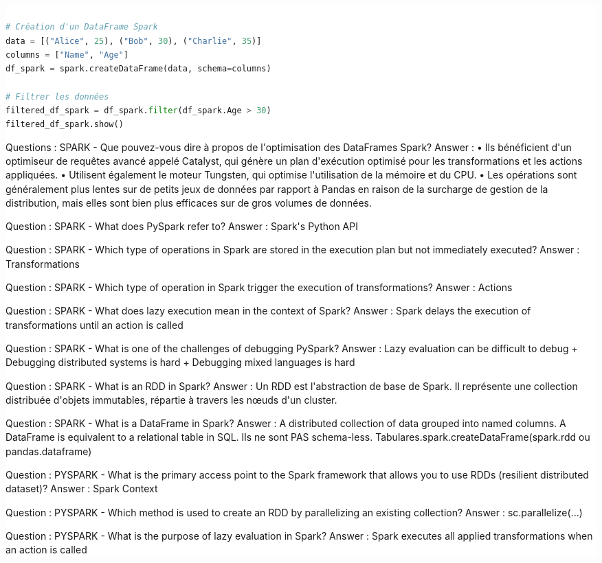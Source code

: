 ```python

# Création d'un DataFrame Spark
data = [("Alice", 25), ("Bob", 30), ("Charlie", 35)]
columns = ["Name", "Age"]
df_spark = spark.createDataFrame(data, schema=columns)

# Filtrer les données
filtered_df_spark = df_spark.filter(df_spark.Age > 30)
filtered_df_spark.show()
```

Questions : SPARK - Que pouvez-vous dire à propos de l'optimisation des DataFrames Spark?
Answer   : 
	• Ils bénéficient d'un optimiseur de requêtes avancé appelé Catalyst, qui génère un plan d'exécution optimisé pour les transformations et les actions appliquées. 
	• Utilisent également le moteur Tungsten, qui optimise l'utilisation de la mémoire et du CPU. 
	• Les opérations sont généralement plus lentes sur de petits jeux de données par rapport à Pandas en raison de la surcharge de gestion de la distribution, mais elles sont bien plus efficaces sur de gros volumes de données.

Question : SPARK - What does PySpark refer to?
Answer  : Spark's Python API

Question : SPARK - Which type of operations in Spark are stored in the execution plan but not immediately executed?
Answer  : Transformations

Question : SPARK - Which type of operation in Spark trigger the execution of transformations?
Answer  : Actions

Question : SPARK - What does lazy execution mean in the context of Spark?
Answer  : Spark delays the execution of transformations until an action is called

Question : SPARK - What is one of the challenges of debugging PySpark?
Answer  : Lazy evaluation can be difficult to debug + Debugging distributed systems is hard + Debugging mixed languages is hard

Question : SPARK - What is an RDD in Spark?
Answer  : Un RDD est l'abstraction de base de Spark. Il représente une collection distribuée d'objets immutables, répartie à travers les nœuds d'un cluster.  

Question : SPARK - What is a DataFrame in Spark?
Answer  : A distributed collection of data grouped into named columns. A DataFrame is equivalent to a relational table in SQL. Ils ne sont PAS schema-less. Tabulares.spark.createDataFrame(spark.rdd ou pandas.dataframe)

Question : PYSPARK - What is the primary access point to the Spark framework that allows you to use RDDs (resilient distributed dataset)?
Answer  : Spark Context

Question : PYSPARK - Which method is used to create an RDD by parallelizing an existing collection?
Answer  : sc.parallelize(...)

Question : PYSPARK - What is the purpose of lazy evaluation in Spark?
Answer  : Spark executes all applied transformations when an action is called
